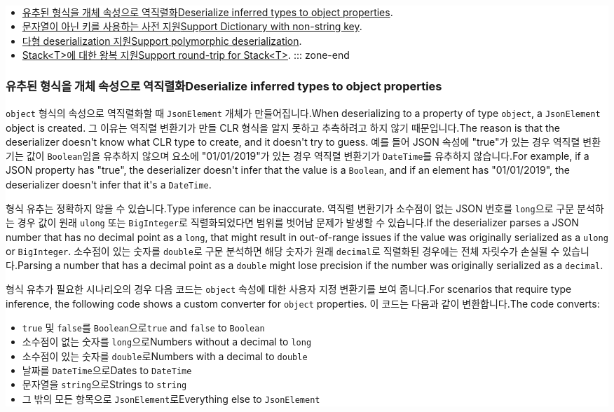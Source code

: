 * <span data-ttu-id="81b03-214">[유추된 형식을 개체 속성으로 역직렬화](#deserialize-inferred-types-to-object-properties)</span><span class="sxs-lookup"><span data-stu-id="81b03-214">[Deserialize inferred types to object properties](#deserialize-inferred-types-to-object-properties).</span></span>
* <span data-ttu-id="81b03-215">[문자열이 아닌 키를 사용하는 사전 지원](#support-dictionary-with-non-string-key)</span><span class="sxs-lookup"><span data-stu-id="81b03-215">[Support Dictionary with non-string key](#support-dictionary-with-non-string-key).</span></span>
* <span data-ttu-id="81b03-216">[다형 deserialization 지원](#support-polymorphic-deserialization)</span><span class="sxs-lookup"><span data-stu-id="81b03-216">[Support polymorphic deserialization](#support-polymorphic-deserialization).</span></span>
* <span data-ttu-id="81b03-217">[Stack\<T>에 대한 왕복 지원](#support-round-trip-for-stackt)</span><span class="sxs-lookup"><span data-stu-id="81b03-217">[Support round-trip for Stack\<T>](#support-round-trip-for-stackt).</span></span>
::: zone-end

### <a name="deserialize-inferred-types-to-object-properties"></a><span data-ttu-id="81b03-218">유추된 형식을 개체 속성으로 역직렬화</span><span class="sxs-lookup"><span data-stu-id="81b03-218">Deserialize inferred types to object properties</span></span>

<span data-ttu-id="81b03-219">`object` 형식의 속성으로 역직렬화할 때 `JsonElement` 개체가 만들어집니다.</span><span class="sxs-lookup"><span data-stu-id="81b03-219">When deserializing to a property of type `object`, a `JsonElement` object is created.</span></span> <span data-ttu-id="81b03-220">그 이유는 역직렬 변환기가 만들 CLR 형식을 알지 못하고 추측하려고 하지 않기 때문입니다.</span><span class="sxs-lookup"><span data-stu-id="81b03-220">The reason is that the deserializer doesn't know what CLR type to create, and it doesn't try to guess.</span></span> <span data-ttu-id="81b03-221">예를 들어 JSON 속성에 "true"가 있는 경우 역직렬 변환기는 값이 `Boolean`임을 유추하지 않으며 요소에 "01/01/2019"가 있는 경우 역직렬 변환기가 `DateTime`를 유추하지 않습니다.</span><span class="sxs-lookup"><span data-stu-id="81b03-221">For example, if a JSON property has "true", the deserializer doesn't infer that the value is a `Boolean`, and if an element has "01/01/2019", the deserializer doesn't infer that it's a `DateTime`.</span></span>

<span data-ttu-id="81b03-222">형식 유추는 정확하지 않을 수 있습니다.</span><span class="sxs-lookup"><span data-stu-id="81b03-222">Type inference can be inaccurate.</span></span> <span data-ttu-id="81b03-223">역직렬 변환기가 소수점이 없는 JSON 번호를 `long`으로 구문 분석하는 경우 값이 원래 `ulong` 또는 `BigInteger`로 직렬화되었다면 범위를 벗어남 문제가 발생할 수 있습니다.</span><span class="sxs-lookup"><span data-stu-id="81b03-223">If the deserializer parses a JSON number that has no decimal point as a `long`, that might result in out-of-range issues if the value was originally serialized as a `ulong` or `BigInteger`.</span></span> <span data-ttu-id="81b03-224">소수점이 있는 숫자를 `double`로 구문 분석하면 해당 숫자가 원래 `decimal`로 직렬화된 경우에는 전체 자릿수가 손실될 수 있습니다.</span><span class="sxs-lookup"><span data-stu-id="81b03-224">Parsing a number that has a decimal point as a `double` might lose precision if the number was originally serialized as a `decimal`.</span></span>

<span data-ttu-id="81b03-225">형식 유추가 필요한 시나리오의 경우 다음 코드는 `object` 속성에 대한 사용자 지정 변환기를 보여 줍니다.</span><span class="sxs-lookup"><span data-stu-id="81b03-225">For scenarios that require type inference, the following code shows a custom converter for `object` properties.</span></span> <span data-ttu-id="81b03-226">이 코드는 다음과 같이 변환합니다.</span><span class="sxs-lookup"><span data-stu-id="81b03-226">The code converts:</span></span>

* <span data-ttu-id="81b03-227">`true` 및 `false`를 `Boolean`으로</span><span class="sxs-lookup"><span data-stu-id="81b03-227">`true` and `false` to `Boolean`</span></span>
* <span data-ttu-id="81b03-228">소수점이 없는 숫자를 `long`으로</span><span class="sxs-lookup"><span data-stu-id="81b03-228">Numbers without a decimal to `long`</span></span>
* <span data-ttu-id="81b03-229">소수점이 있는 숫자를 `double`로</span><span class="sxs-lookup"><span data-stu-id="81b03-229">Numbers with a decimal to `double`</span></span>
* <span data-ttu-id="81b03-230">날짜를 `DateTime`으로</span><span class="sxs-lookup"><span data-stu-id="81b03-230">Dates to `DateTime`</span></span>
* <span data-ttu-id="81b03-231">문자열을 `string`으로</span><span class="sxs-lookup"><span data-stu-id="81b03-231">Strings to `string`</span></span>
* <span data-ttu-id="81b03-232">그 밖의 모든 항목으로 `JsonElement`로</span><span class="sxs-lookup"><span data-stu-id="81b03-232">Everything else to `JsonElement`</span></span>
